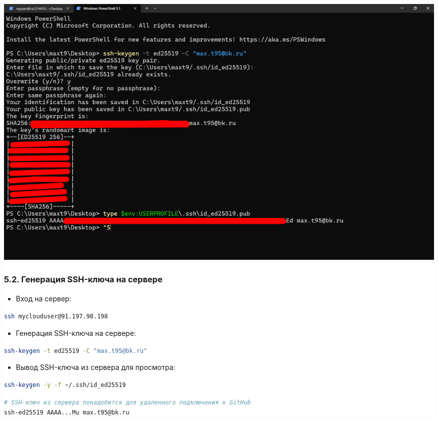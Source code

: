 <img src="./demo/5-ci-cd/1.png" width="100%">

### 5.2. Генерация SSH-ключа на сервере

* Вход на сервер:

```bash
ssh myclouduser@91.197.98.198
```

* Генерация SSH-ключа на сервере:

```bash
ssh-keygen -t ed25519 -C "max.t95@bk.ru"
```

* Вывод SSH-ключа из сервера для просмотра:

```bash
ssh-keygen -y -f ~/.ssh/id_ed25519
```

```bash
# SSH-ключ из сервера понадобится для удаленного подключения к GitHub
ssh-ed25519 AAAA...Mu max.t95@bk.ru
```
